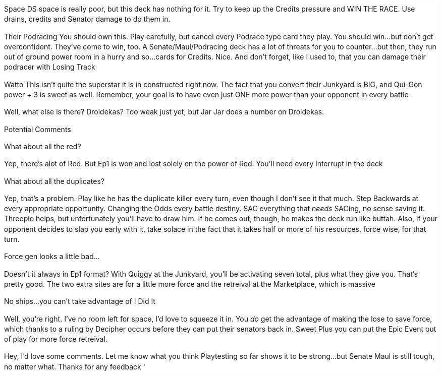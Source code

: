 
Space  DS space is really poor, but this deck has nothing for it.  Try to keep up the Credits pressure and WIN THE RACE.  Use drains, credits and Senator damage to do them in.


Their Podracing  You should own this.  Play carefully, but cancel every Podrace type card they play.  You should win...but don’t get overconfident.  They’ve come to win, too.  A Senate/Maul/Podracing deck has a lot of threats for you to counter...but then, they run out of ground power room in a hurry and so...cards for Credits.  Nice. And don’t forget, like I used to, that you can damage their podracer with Losing Track


Watto  This isn’t quite the superstar it is in constructed right now.  The fact that you convert their Junkyard is BIG, and Qui-Gon power + 3 is sweet as well.  Remember, your goal is to have even just ONE more power than your opponent in every battle


Well, what else is there?  Droidekas?  Too weak just yet, but Jar Jar does a number on Droidekas.



Potential Comments


What about all the red?


Yep, there’s alot of Red.  But Ep1 is won and lost solely on the power of Red.  You’ll need every interrupt in the deck


What about all the duplicates?


Yep, that’s a problem.  Play like he has the duplicate killer every turn, even though I don’t see it that much.  Step Backwards at every appropriate opportunity.  Changing the Odds every battle destiny.  SAC everything that *needs* SACing, no sense saving it.  Threepio helps, but unfortunately you’ll have to draw him.  If he comes out, though, he makes the deck run like buttah.  Also, if your opponent decides to slap you early with it, take solace in the fact that it takes half or more of his resources, force wise, for that turn.



Force gen looks a little bad...


Doesn’t it always in Ep1 format?  With Quiggy at the Junkyard, you’ll be activating seven total, plus what they give you.  That’s pretty good.  The two extra sites are for a little more force and the retreival at the Marketplace, which is massive


No ships...you can’t take advantage of I Did It


Well, you’re right.  I’ve no room left for space, I’d love to squeeze it in.  You *do* get the advantage of making the lose to save force, which thanks to a ruling by Decipher occurs before they can put their senators back in.  Sweet  Plus you can put the Epic Event out of play for more force retreival.  




Hey, I’d love some comments.  Let me know what you think  Playtesting so far shows it to be strong...but Senate Maul is still tough, no matter what.  Thanks for any feedback    '
